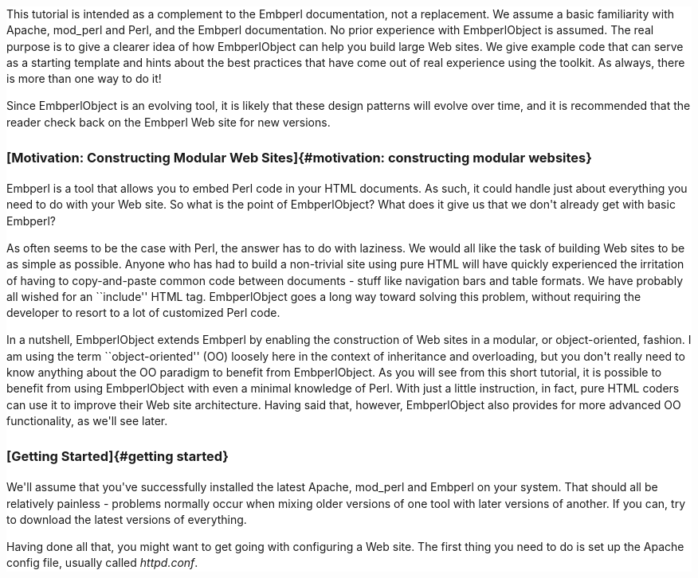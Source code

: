 This tutorial is intended as a complement to the Embperl documentation,
not a replacement. We assume a basic familiarity with Apache, mod\_perl
and Perl, and the Embperl documentation. No prior experience with
EmbperlObject is assumed. The real purpose is to give a clearer idea of
how EmbperlObject can help you build large Web sites. We give example
code that can serve as a starting template and hints about the best
practices that have come out of real experience using the toolkit. As
always, there is more than one way to do it!

Since EmbperlObject is an evolving tool, it is likely that these design
patterns will evolve over time, and it is recommended that the reader
check back on the Embperl Web site for new versions.

### [Motivation: Constructing Modular Web Sites]{#motivation: constructing modular websites}

Embperl is a tool that allows you to embed Perl code in your HTML
documents. As such, it could handle just about everything you need to do
with your Web site. So what is the point of EmbperlObject? What does it
give us that we don't already get with basic Embperl?

As often seems to be the case with Perl, the answer has to do with
laziness. We would all like the task of building Web sites to be as
simple as possible. Anyone who has had to build a non-trivial site using
pure HTML will have quickly experienced the irritation of having to
copy-and-paste common code between documents - stuff like navigation
bars and table formats. We have probably all wished for an \`\`include''
HTML tag. EmbperlObject goes a long way toward solving this problem,
without requiring the developer to resort to a lot of customized Perl
code.

In a nutshell, EmbperlObject extends Embperl by enabling the
construction of Web sites in a modular, or object-oriented, fashion. I
am using the term \`\`object-oriented'' (OO) loosely here in the context
of inheritance and overloading, but you don't really need to know
anything about the OO paradigm to benefit from EmbperlObject. As you
will see from this short tutorial, it is possible to benefit from using
EmbperlObject with even a minimal knowledge of Perl. With just a little
instruction, in fact, pure HTML coders can use it to improve their Web
site architecture. Having said that, however, EmbperlObject also
provides for more advanced OO functionality, as we'll see later.

### [Getting Started]{#getting started}

We'll assume that you've successfully installed the latest Apache,
mod\_perl and Embperl on your system. That should all be relatively
painless - problems normally occur when mixing older versions of one
tool with later versions of another. If you can, try to download the
latest versions of everything.

Having done all that, you might want to get going with configuring a Web
site. The first thing you need to do is set up the Apache config file,
usually called *httpd.conf*.
